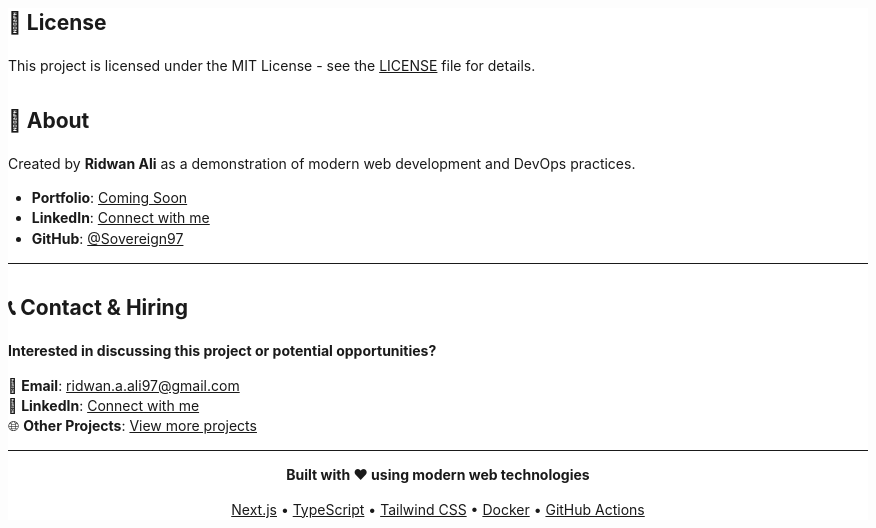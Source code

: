 ## 📄 License

This project is licensed under the MIT License - see the [LICENSE](LICENSE) file for details.

## 👤 About

Created by **Ridwan Ali** as a demonstration of modern web development and DevOps practices.

- **Portfolio**: [Coming Soon](#)
- **LinkedIn**: [Connect with me](https://linkedin.com/in/ridwan-ali)
- **GitHub**: [@Sovereign97](https://github.com/Sovereign97)

---

## 📞 Contact & Hiring

**Interested in discussing this project or potential opportunities?**

📧 **Email**: ridwan.a.ali97@gmail.com  
💼 **LinkedIn**: [Connect with me](https://linkedin.com/in/ridwan-ali)  
🌐 **Other Projects**: [View more projects](https://badminton-weather.vercel.app)

---

<div align="center">

**Built with ❤️ using modern web technologies**

[Next.js](https://nextjs.org/) • [TypeScript](https://www.typescriptlang.org/) • [Tailwind CSS](https://tailwindcss.com/) • [Docker](https://www.docker.com/) • [GitHub Actions](https://github.com/features/actions)

</div>
